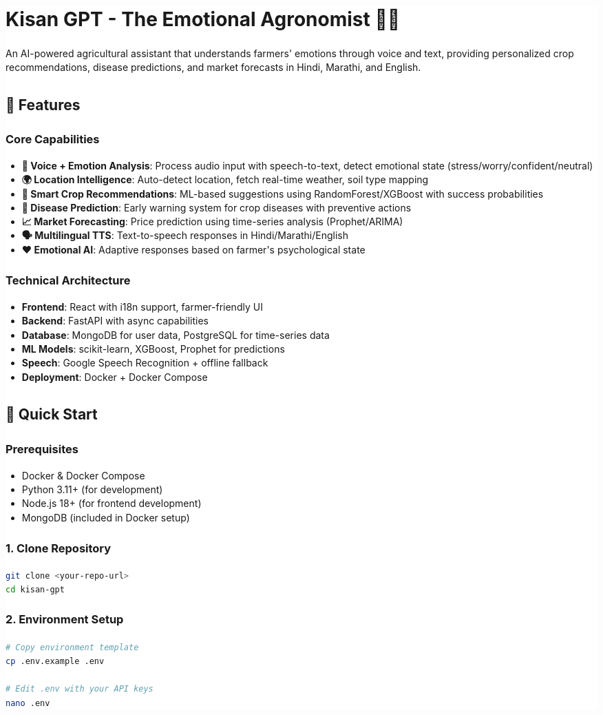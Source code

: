 # Kisan GPT - The Emotional Agronomist 🌾🤖

An AI-powered agricultural assistant that understands farmers' emotions through voice and text, providing personalized crop recommendations, disease predictions, and market forecasts in Hindi, Marathi, and English.

## 🌟 Features

### Core Capabilities
- **🎤 Voice + Emotion Analysis**: Process audio input with speech-to-text, detect emotional state (stress/worry/confident/neutral)
- **🌍 Location Intelligence**: Auto-detect location, fetch real-time weather, soil type mapping
- **🌱 Smart Crop Recommendations**: ML-based suggestions using RandomForest/XGBoost with success probabilities
- **🦠 Disease Prediction**: Early warning system for crop diseases with preventive actions
- **📈 Market Forecasting**: Price prediction using time-series analysis (Prophet/ARIMA)
- **🗣️ Multilingual TTS**: Text-to-speech responses in Hindi/Marathi/English
- **❤️ Emotional AI**: Adaptive responses based on farmer's psychological state

### Technical Architecture
- **Frontend**: React with i18n support, farmer-friendly UI
- **Backend**: FastAPI with async capabilities
- **Database**: MongoDB for user data, PostgreSQL for time-series data
- **ML Models**: scikit-learn, XGBoost, Prophet for predictions
- **Speech**: Google Speech Recognition + offline fallback
- **Deployment**: Docker + Docker Compose

## 🚀 Quick Start

### Prerequisites
- Docker & Docker Compose
- Python 3.11+ (for development)
- Node.js 18+ (for frontend development)
- MongoDB (included in Docker setup)

### 1. Clone Repository
```bash
git clone <your-repo-url>
cd kisan-gpt
```

### 2. Environment Setup
```bash
# Copy environment template
cp .env.example .env

# Edit .env with your API keys
nano .env
```
